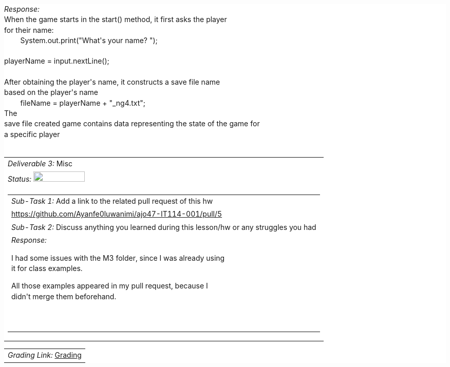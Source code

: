 <tr><td> <em>Response:</em> <div>When the game starts in the start() method, it first asks the player<br>for their name:</div><div>&nbsp; &nbsp; &nbsp; &nbsp; System.out.print("What's your name? ");</div><div>&nbsp; &nbsp; &nbsp; &nbsp;<br>playerName = input.nextLine();</div><div><br></div><div>After obtaining the player's name, it constructs a save file name<br>based on the player's name<br></div><div>&nbsp; &nbsp; &nbsp; &nbsp; fileName = playerName + "_ng4.txt";</div><div>The<br>save file created game contains data representing the state of the game for<br>a specific player</div><br></td></tr>
</table></td></tr>
<table><tr><td> <em>Deliverable 3: </em> Misc </td></tr><tr><td><em>Status: </em> <img width="100" height="20" src="https://user-images.githubusercontent.com/54863474/211707773-e6aef7cb-d5b2-4053-bbb1-b09fc609041e.png"></td></tr>
<tr><td><table><tr><td> <em>Sub-Task 1: </em> Add a link to the related pull request of this hw</td></tr>
<tr><td> <a rel="noreferrer noopener" target="_blank" href="https://github.com/Ayanfe0luwanimi/ajo47-IT114-001/pull/5">https://github.com/Ayanfe0luwanimi/ajo47-IT114-001/pull/5</a> </td></tr>
<tr><td> <em>Sub-Task 2: </em> Discuss anything you learned during this lesson/hw or any struggles you had</td></tr>
<tr><td> <em>Response:</em> <p>I had some issues with the M3 folder, since I was already using<br>it for class examples.&nbsp;<div>All those examples appeared in my pull request, because I<br>didn&#39;t merge them beforehand.</div><br></p><br></td></tr>
</table></td></tr>
<table><tr><td><em>Grading Link: </em><a rel="noreferrer noopener" href="https://learn.ethereallab.app/homework/IT114-001-F23/it114-number-guesser/grade/ajo47" target="_blank">Grading</a></td></tr></table>
